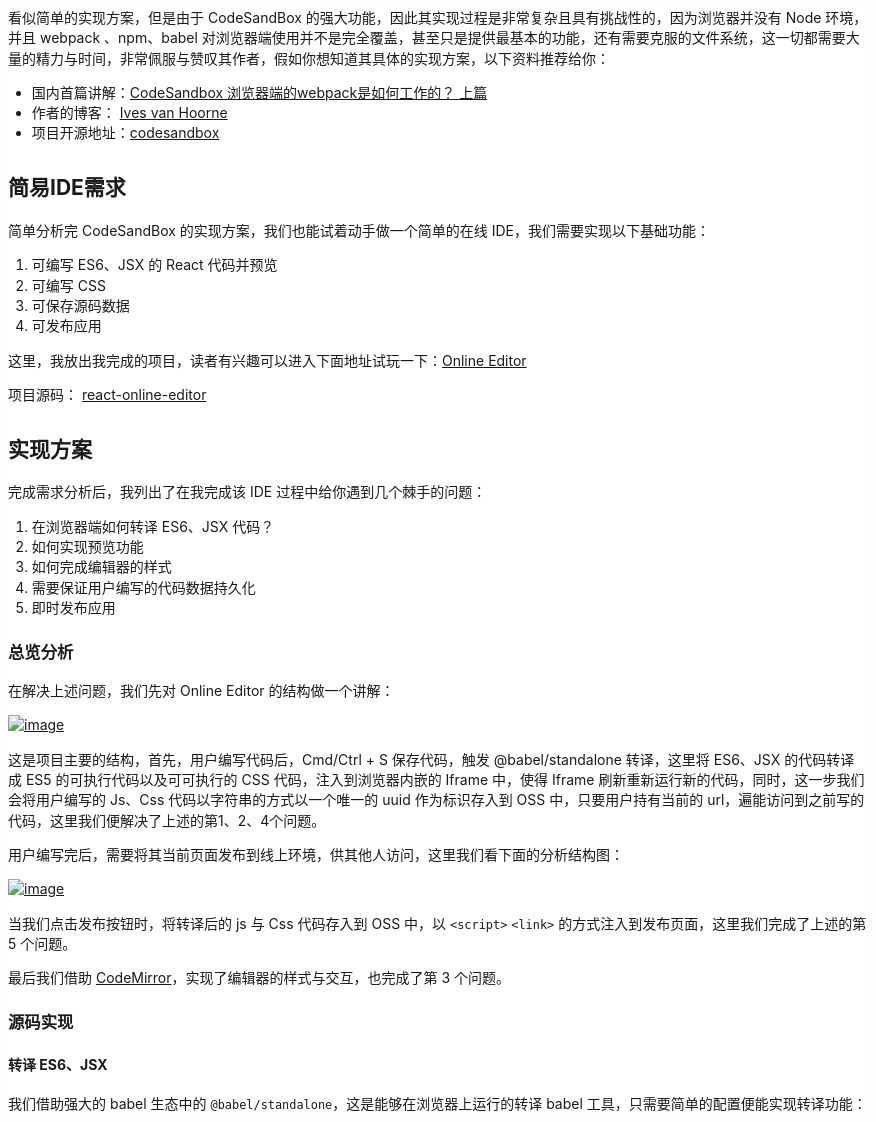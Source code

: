 看似简单的实现方案，但是由于 CodeSandBox 的强大功能，因此其实现过程是非常复杂且具有挑战性的，因为浏览器并没有 Node 环境，并且 webpack 、npm、babel 对浏览器端使用并不是完全覆盖，甚至只是提供最基本的功能，还有需要克服的文件系统，这一切都需要大量的精力与时间，非常佩服与赞叹其作者，假如你想知道其具体的实现方案，以下资料推荐给你：

- 国内首篇讲解：[CodeSandbox 浏览器端的webpack是如何工作的？ 上篇](https://juejin.im/post/5d1e0dea51882514bf5bedfa#heading-1)
- 作者的博客： [Ives van Hoorne](https://hackernoon.com/@compuives)
- 项目开源地址：[codesandbox](https://github.com/codesandbox)

## 简易IDE需求

简单分析完 CodeSandBox 的实现方案，我们也能试着动手做一个简单的在线 IDE，我们需要实现以下基础功能：

1. 可编写 ES6、JSX 的 React 代码并预览
2. 可编写 CSS
3. 可保存源码数据
4. 可发布应用

这里，我放出我完成的项目，读者有兴趣可以进入下面地址试玩一下：[Online Editor](http://online.vince.xin/)

项目源码： [react-online-editor](https://github.com/Vincedream/react-online-editor)

## 实现方案

完成需求分析后，我列出了在我完成该 IDE 过程中给你遇到几个棘手的问题：

1. 在浏览器端如何转译 ES6、JSX 代码？
2. 如何实现预览功能
3. 如何完成编辑器的样式
4. 需要保证用户编写的代码数据持久化
5. 即时发布应用

### 总览分析

在解决上述问题，我们先对 Online Editor 的结构做一个讲解：

[![image](http://static4.vince.xin/WeChat10f42ef16c117e1e72dd14a76599d0b0.png)](http://static4.vince.xin/WeChat10f42ef16c117e1e72dd14a76599d0b0.png)

这是项目主要的结构，首先，用户编写代码后，Cmd/Ctrl + S 保存代码，触发 @babel/standalone 转译，这里将 ES6、JSX 的代码转译成 ES5 的可执行代码以及可可执行的 CSS 代码，注入到浏览器内嵌的 Iframe 中，使得 Iframe 刷新重新运行新的代码，同时，这一步我们会将用户编写的 Js、Css 代码以字符串的方式以一个唯一的 uuid 作为标识存入到 OSS 中，只要用户持有当前的 url，遍能访问到之前写的代码，这里我们便解决了上述的第1、2、4个问题。

用户编写完后，需要将其当前页面发布到线上环境，供其他人访问，这里我们看下面的分析结构图：

[![image](http://static4.vince.xin/WeChatc0a10bf2c12d97c4517fc91605caaa92.png)](http://static4.vince.xin/WeChatc0a10bf2c12d97c4517fc91605caaa92.png)

当我们点击发布按钮时，将转译后的 js 与 Css 代码存入到 OSS 中，以 `<script>` `<link>` 的方式注入到发布页面，这里我们完成了上述的第 5 个问题。

最后我们借助 [CodeMirror](https://github.com/codemirror/CodeMirror)，实现了编辑器的样式与交互，也完成了第 3 个问题。

### 源码实现

#### 转译 ES6、JSX

我们借助强大的 babel 生态中的 `@babel/standalone`，这是能够在浏览器上运行的转译 babel 工具，只需要简单的配置便能实现转译功能：

